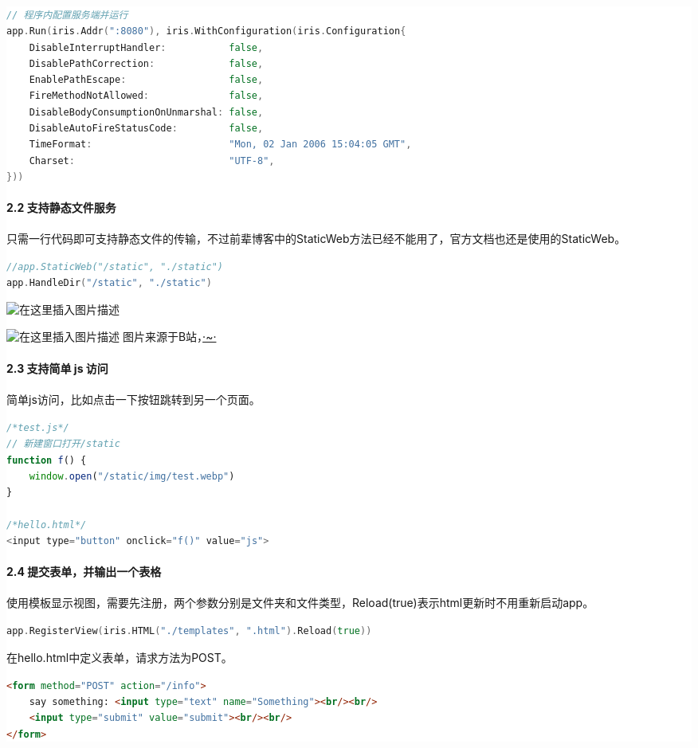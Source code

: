 ~~~go
// 程序内配置服务端并运行
app.Run(iris.Addr(":8080"), iris.WithConfiguration(iris.Configuration{
    DisableInterruptHandler:           false,
    DisablePathCorrection:             false,
    EnablePathEscape:                  false,
    FireMethodNotAllowed:              false,
    DisableBodyConsumptionOnUnmarshal: false,
    DisableAutoFireStatusCode:         false,
    TimeFormat:                        "Mon, 02 Jan 2006 15:04:05 GMT",
    Charset:                           "UTF-8",
}))
~~~



#### 2.2 支持静态文件服务

只需一行代码即可支持静态文件的传输，不过前辈博客中的StaticWeb方法已经不能用了，官方文档也还是使用的StaticWeb。

~~~go
//app.StaticWeb("/static", "./static")
app.HandleDir("/static", "./static")
~~~

![在这里插入图片描述](https://img-blog.csdnimg.cn/20191112104853739.jpg)

![在这里插入图片描述](https://img-blog.csdnimg.cn/20191112104901814.jpg?x-oss-process=image/watermark,type_ZmFuZ3poZW5naGVpdGk,shadow_10,text_aHR0cHM6Ly9ibG9nLmNzZG4ubmV0L1RpZmluaXR5,size_16,color_FFFFFF,t_70)
图片来源于B站，[·~·](https://space.bilibili.com/3990478/)

#### 2.3 支持简单 js 访问

简单js访问，比如点击一下按钮跳转到另一个页面。

~~~js
/*test.js*/
// 新建窗口打开/static
function f() {
    window.open("/static/img/test.webp")
}

/*hello.html*/
<input type="button" onclick="f()" value="js">
~~~



#### 2.4 提交表单，并输出一个表格

使用模板显示视图，需要先注册，两个参数分别是文件夹和文件类型，Reload(true)表示html更新时不用重新启动app。

~~~go
app.RegisterView(iris.HTML("./templates", ".html").Reload(true))
~~~

在hello.html中定义表单，请求方法为POST。

~~~html
<form method="POST" action="/info">
	say something: <input type="text" name="Something"><br/><br/>
	<input type="submit" value="submit"><br/><br/>
</form>
~~~
